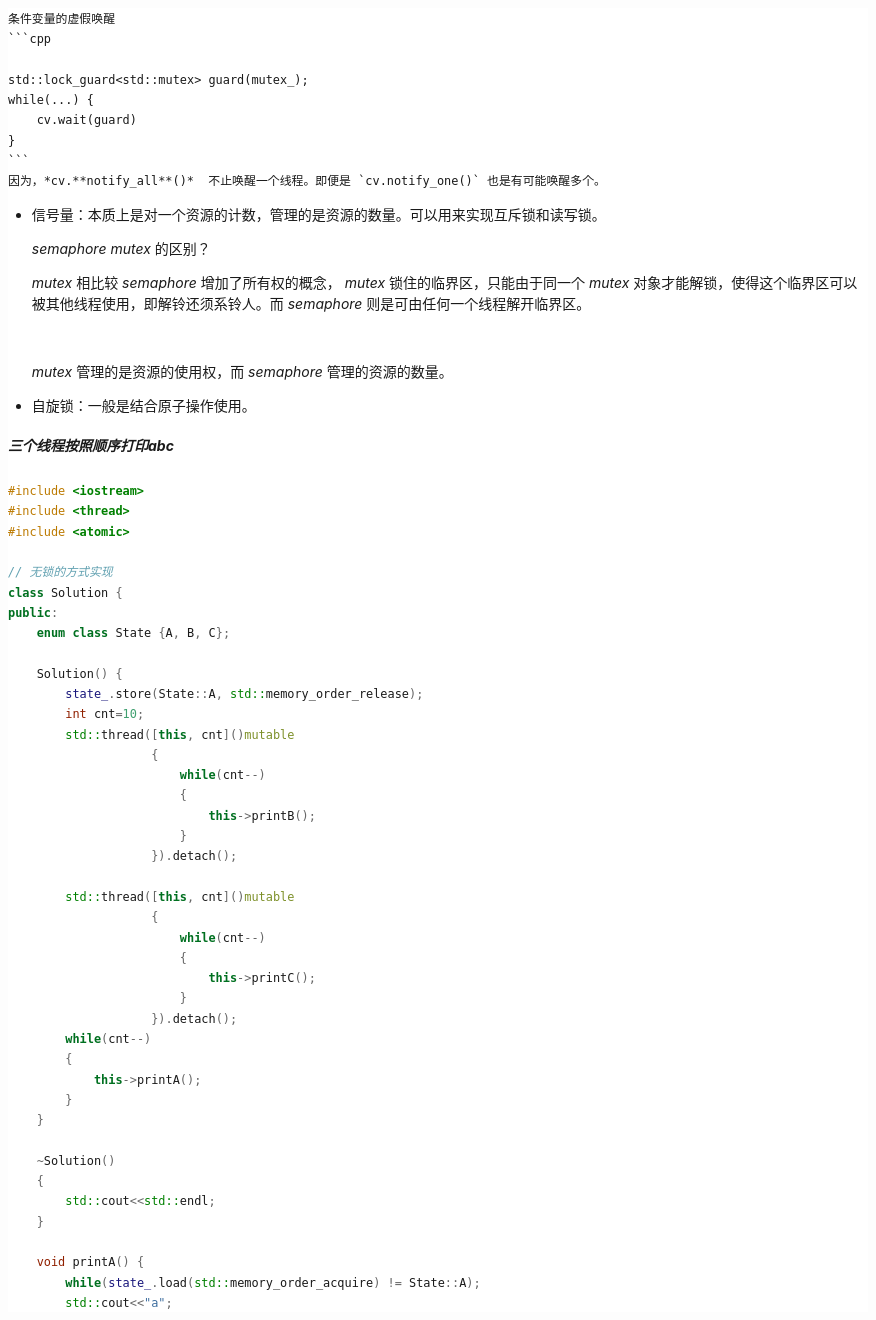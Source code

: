     条件变量的虚假唤醒
    ```cpp
    
    std::lock_guard<std::mutex> guard(mutex_);
    while(...) { 
        cv.wait(guard)
    }
    ```
    因为，*cv.**notify_all**()*  不止唤醒一个线程。即便是 `cv.notify_one()` 也是有可能唤醒多个。

+ 信号量：本质上是对一个资源的计数，管理的是资源的数量。可以用来实现互斥锁和读写锁。

     *semaphore*  *mutex* 的区别？

    *mutex* 相比较 *semaphore* 增加了所有权的概念， *mutex* 锁住的临界区，只能由于同一个 *mutex* 对象才能解锁，使得这个临界区可以被其他线程使用，即解铃还须系铃人。而 *semaphore* 则是可由任何一个线程解开临界区。 

    ​	

    *mutex* 管理的是资源的使用权，而 *semaphore* 管理的资源的数量。

+ 自旋锁：一般是结合原子操作使用。

##### 三个线程按照顺序打印*abc*

```cpp
#include <iostream>
#include <thread>
#include <atomic>

// 无锁的方式实现
class Solution { 
public:
    enum class State {A, B, C};

    Solution() { 
        state_.store(State::A, std::memory_order_release);
        int cnt=10;
        std::thread([this, cnt]()mutable
                    { 
                        while(cnt--) 
                        { 
                            this->printB();
                        }
                    }).detach();

        std::thread([this, cnt]()mutable
                    { 
                        while(cnt--) 
                        { 
                            this->printC();
                        }
                    }).detach();
        while(cnt--) 
        { 
            this->printA();
        }
    }

    ~Solution() 
    { 
        std::cout<<std::endl;
    }

    void printA() { 
        while(state_.load(std::memory_order_acquire) != State::A);
        std::cout<<"a";
```